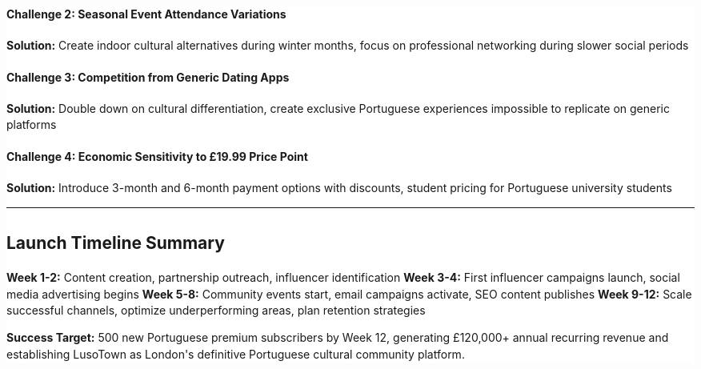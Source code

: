 #### **Challenge 2: Seasonal Event Attendance Variations**
**Solution:** Create indoor cultural alternatives during winter months, focus on professional networking during slower social periods

#### **Challenge 3: Competition from Generic Dating Apps**
**Solution:** Double down on cultural differentiation, create exclusive Portuguese experiences impossible to replicate on generic platforms

#### **Challenge 4: Economic Sensitivity to £19.99 Price Point**
**Solution:** Introduce 3-month and 6-month payment options with discounts, student pricing for Portuguese university students

---

## Launch Timeline Summary

**Week 1-2:** Content creation, partnership outreach, influencer identification
**Week 3-4:** First influencer campaigns launch, social media advertising begins
**Week 5-8:** Community events start, email campaigns activate, SEO content publishes
**Week 9-12:** Scale successful channels, optimize underperforming areas, plan retention strategies

**Success Target:** 500 new Portuguese premium subscribers by Week 12, generating £120,000+ annual recurring revenue and establishing LusoTown as London's definitive Portuguese cultural community platform.